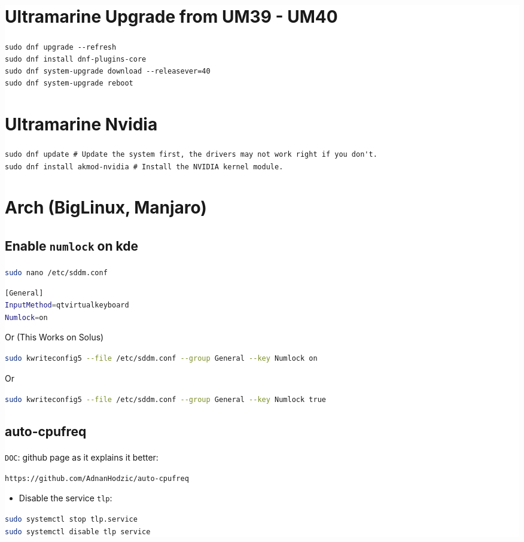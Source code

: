 # Ultramarine Upgrade from UM39 - UM40

```script
sudo dnf upgrade --refresh
sudo dnf install dnf-plugins-core
sudo dnf system-upgrade download --releasever=40
sudo dnf system-upgrade reboot
```

# Ultramarine Nvidia
```script
sudo dnf update # Update the system first, the drivers may not work right if you don't.
sudo dnf install akmod-nvidia # Install the NVIDIA kernel module.
```

# Arch (BigLinux, Manjaro)

## Enable `numlock` on kde
```bash
sudo nano /etc/sddm.conf
```

```bash
[General]
InputMethod=qtvirtualkeyboard
Numlock=on

```

Or (This Works on Solus)

```bash
sudo kwriteconfig5 --file /etc/sddm.conf --group General --key Numlock on
```

Or

```bash
sudo kwriteconfig5 --file /etc/sddm.conf --group General --key Numlock true
```

## auto-cpufreq

`DOC`: github page as it explains it better: 
```bash
https://github.com/AdnanHodzic/auto-cpufreq
```

- Disable the service `tlp`:
```bash
sudo systemctl stop tlp.service
sudo systemctl disable tlp service
```
